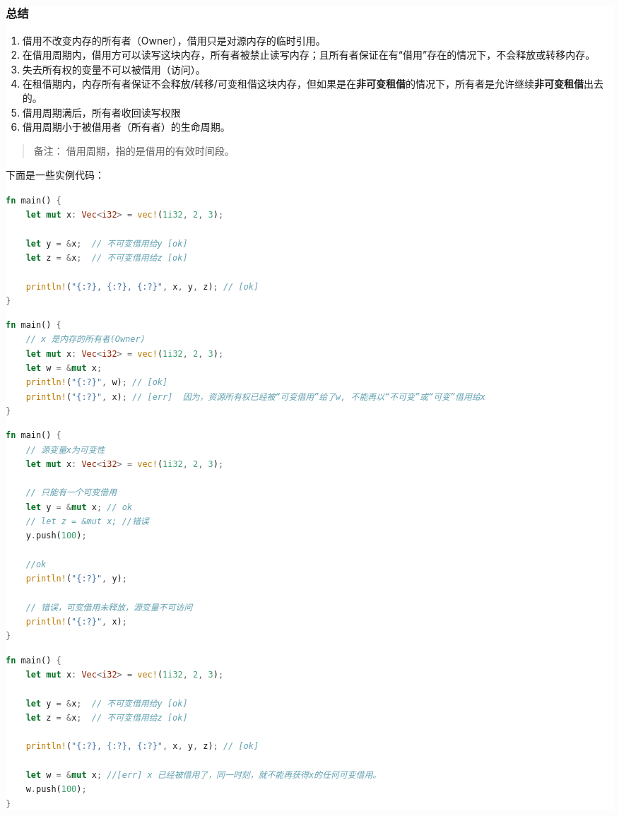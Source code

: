 ### 总结

1. 借用不改变内存的所有者（Owner），借用只是对源内存的临时引用。
2. 在借用周期内，借用方可以读写这块内存，所有者被禁止读写内存；且所有者保证在有“借用”存在的情况下，不会释放或转移内存。
3. 失去所有权的变量不可以被借用（访问）。
4. 在租借期内，内存所有者保证不会释放/转移/可变租借这块内存，但如果是在**非可变租借**的情况下，所有者是允许继续**非可变租借**出去的。
5. 借用周期满后，所有者收回读写权限
6. 借用周期小于被借用者（所有者）的生命周期。

> 备注：
借用周期，指的是借用的有效时间段。

下面是一些实例代码：

```rust
fn main() {
    let mut x: Vec<i32> = vec!(1i32, 2, 3);

    let y = &x;  // 不可变借用给y [ok]
    let z = &x;  // 不可变借用给z [ok]

    println!("{:?}, {:?}, {:?}", x, y, z); // [ok]
}
```

```rust ,does_not_compile
fn main() {
    // x 是内存的所有者(Owner)
    let mut x: Vec<i32> = vec!(1i32, 2, 3);
    let w = &mut x;
    println!("{:?}", w); // [ok]
    println!("{:?}", x); // [err]  因为，资源所有权已经被“可变借用”给了w, 不能再以“不可变”或“可变”借用给x
}
```

```rust ,does_not_compile
fn main() {
    // 源变量x为可变性
    let mut x: Vec<i32> = vec!(1i32, 2, 3);

    // 只能有一个可变借用
    let y = &mut x; // ok
    // let z = &mut x; //错误
    y.push(100);

    //ok
    println!("{:?}", y);

    // 错误，可变借用未释放，源变量不可访问
    println!("{:?}", x);
}
```

```rust ,does_not_compile
fn main() {
    let mut x: Vec<i32> = vec!(1i32, 2, 3);

    let y = &x;  // 不可变借用给y [ok]
    let z = &x;  // 不可变借用给z [ok]

    println!("{:?}, {:?}, {:?}", x, y, z); // [ok]

    let w = &mut x; //[err] x 已经被借用了，同一时刻，就不能再获得x的任何可变借用。
    w.push(100);
}
```
